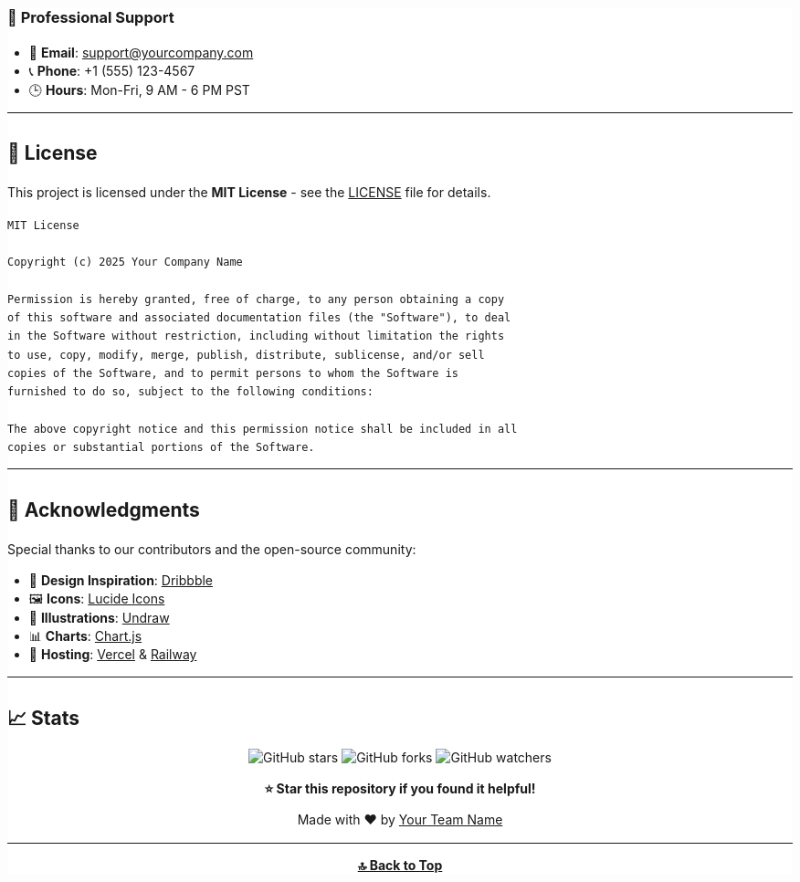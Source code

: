 ### 🎫 **Professional Support**
- 📧 **Email**: support@yourcompany.com
- 📞 **Phone**: +1 (555) 123-4567
- 🕒 **Hours**: Mon-Fri, 9 AM - 6 PM PST

---

## 📄 License

This project is licensed under the **MIT License** - see the [LICENSE](LICENSE) file for details.

```
MIT License

Copyright (c) 2025 Your Company Name

Permission is hereby granted, free of charge, to any person obtaining a copy
of this software and associated documentation files (the "Software"), to deal
in the Software without restriction, including without limitation the rights
to use, copy, modify, merge, publish, distribute, sublicense, and/or sell
copies of the Software, and to permit persons to whom the Software is
furnished to do so, subject to the following conditions:

The above copyright notice and this permission notice shall be included in all
copies or substantial portions of the Software.
```

---

## 🙏 Acknowledgments

Special thanks to our contributors and the open-source community:

- 🎨 **Design Inspiration**: [Dribbble](https://dribbble.com)
- 🖼️ **Icons**: [Lucide Icons](https://lucide.dev)
- 🎨 **Illustrations**: [Undraw](https://undraw.co)
- 📊 **Charts**: [Chart.js](https://www.chartjs.org)
- 🚀 **Hosting**: [Vercel](https://vercel.com) & [Railway](https://railway.app)

---

## 📈 Stats

<div align="center">

![GitHub stars](https://img.shields.io/github/stars/username/quiz-system?style=social)
![GitHub forks](https://img.shields.io/github/forks/username/quiz-system?style=social)
![GitHub watchers](https://img.shields.io/github/watchers/username/quiz-system?style=social)

**⭐ Star this repository if you found it helpful!**

Made with ❤️ by [Your Team Name](https://yourcompany.com)

</div>

---

<div align="center">

**[🔝 Back to Top](#-online-quiz-system-with-gamification)**

</div>